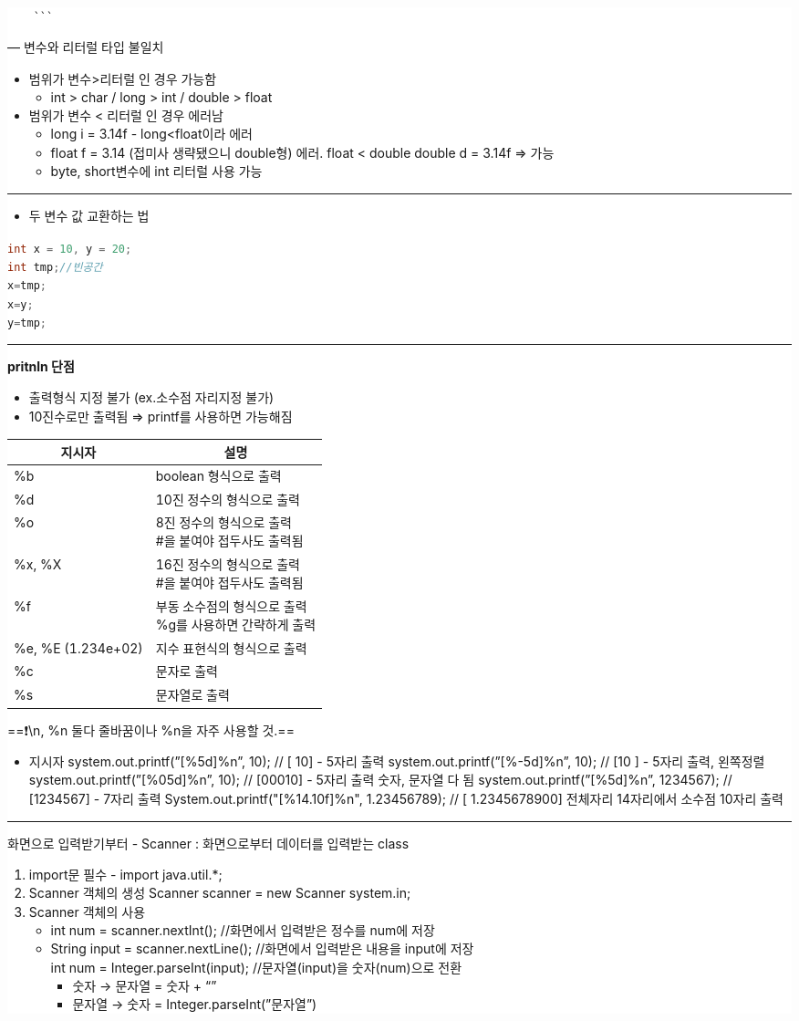         ```
— 변수와 리터럴 타입 불일치

- 범위가 변수>리터럴 인 경우 가능함
    - int > char / long > int / double > float
- 범위가 변수 < 리터럴 인 경우 에러남
    - long i = 3.14f - long<float이라 에러
    - float f = 3.14 (접미사 생략됐으니 double형) 에러. float < double
        double d = 3.14f ⇒ 가능
	- byte, short변수에 int 리터럴 사용 가능

---

- 두 변수 값 교환하는 법

```Java
int x = 10, y = 20;
int tmp;//빈공간
x=tmp;
x=y;
y=tmp;
```

---
**pritnln 단점**
- 출력형식 지정 불가 (ex.소수점 자리지정 불가)
- 10진수로만 출력됨
⇒ printf를 사용하면 가능해짐

| 지시자                | 설명                                    |
| ------------------ | ------------------------------------- |
| %b                 | boolean 형식으로 출력                       |
| %d                 | 10진 정수의 형식으로 출력                       |
| %o                 | 8진 정수의 형식으로 출력  <br>#을 붙여야 접두사도 출력됨   |
| %x, %X             | 16진 정수의 형식으로 출력  <br>#을 붙여야 접두사도 출력됨  |
| %f                 | 부동 소수점의 형식으로 출력  <br>%g를 사용하면 간략하게 출력 |
| %e, %E (1.234e+02) | 지수 표현식의 형식으로 출력                       |
| %c                 | 문자로 출력                                |
| %s                 | 문자열로 출력                               |

==❗\n, %n 둘다 줄바꿈이나 %n을 자주 사용할 것.==

- 지시자
    system.out.printf(”[%5d]%n”, 10); // [ 10] - 5자리 출력
    system.out.printf(”[%-5d]%n”, 10); // [10 ] - 5자리 출력, 왼쪽정렬
    system.out.printf(”[%05d]%n”, 10); // [00010] - 5자리 출력
    숫자, 문자열 다 됨
    system.out.printf(”[%5d]%n”, 1234567); // [1234567] - 7자리 출력
    System.out.printf("[%14.10f]%n", 1.23456789); // [ 1.2345678900] 
    전체자리 14자리에서 소수점 10자리 출력  
---
화면으로 입력받기부터 - Scanner : 화면으로부터 데이터를 입력받는 class
1. import문 필수 - import java.util.*;
2. Scanner 객체의 생성
    Scanner scanner = new Scanner system.in;
3. Scanner 객체의 사용
    - int num = scanner.nextInt(); //화면에서 입력받은 정수를 num에 저장
    - String input = scanner.nextLine(); //화면에서 입력받은 내용을 input에 저장  
        int num = Integer.parseInt(input); //문자열(input)을 숫자(num)으로 전환  
        - 숫자 → 문자열 = 숫자 + “”
        - 문자열 → 숫자 = Integer.parseInt(”문자열”)